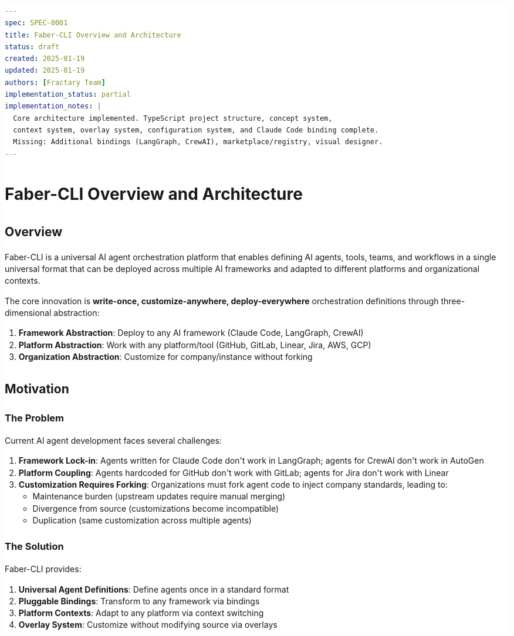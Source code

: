 ```yaml
---
spec: SPEC-0001
title: Faber-CLI Overview and Architecture
status: draft
created: 2025-01-19
updated: 2025-01-19
authors: [Fractary Team]
implementation_status: partial
implementation_notes: |
  Core architecture implemented. TypeScript project structure, concept system,
  context system, overlay system, configuration system, and Claude Code binding complete.
  Missing: Additional bindings (LangGraph, CrewAI), marketplace/registry, visual designer.
---
```


# Faber-CLI Overview and Architecture

## Overview

Faber-CLI is a universal AI agent orchestration platform that enables defining AI agents, tools, teams, and workflows in a single universal format that can be deployed across multiple AI frameworks and adapted to different platforms and organizational contexts.

The core innovation is **write-once, customize-anywhere, deploy-everywhere** orchestration definitions through three-dimensional abstraction:
1. **Framework Abstraction**: Deploy to any AI framework (Claude Code, LangGraph, CrewAI)
2. **Platform Abstraction**: Work with any platform/tool (GitHub, GitLab, Linear, Jira, AWS, GCP)
3. **Organization Abstraction**: Customize for company/instance without forking

## Motivation

### The Problem

Current AI agent development faces several challenges:

1. **Framework Lock-in**: Agents written for Claude Code don't work in LangGraph; agents for CrewAI don't work in AutoGen
2. **Platform Coupling**: Agents hardcoded for GitHub don't work with GitLab; agents for Jira don't work with Linear
3. **Customization Requires Forking**: Organizations must fork agent code to inject company standards, leading to:
   - Maintenance burden (upstream updates require manual merging)
   - Divergence from source (customizations become incompatible)
   - Duplication (same customization across multiple agents)

### The Solution

Faber-CLI provides:

1. **Universal Agent Definitions**: Define agents once in a standard format
2. **Pluggable Bindings**: Transform to any framework via bindings
3. **Platform Contexts**: Adapt to any platform via context switching
4. **Overlay System**: Customize without modifying source via overlays
